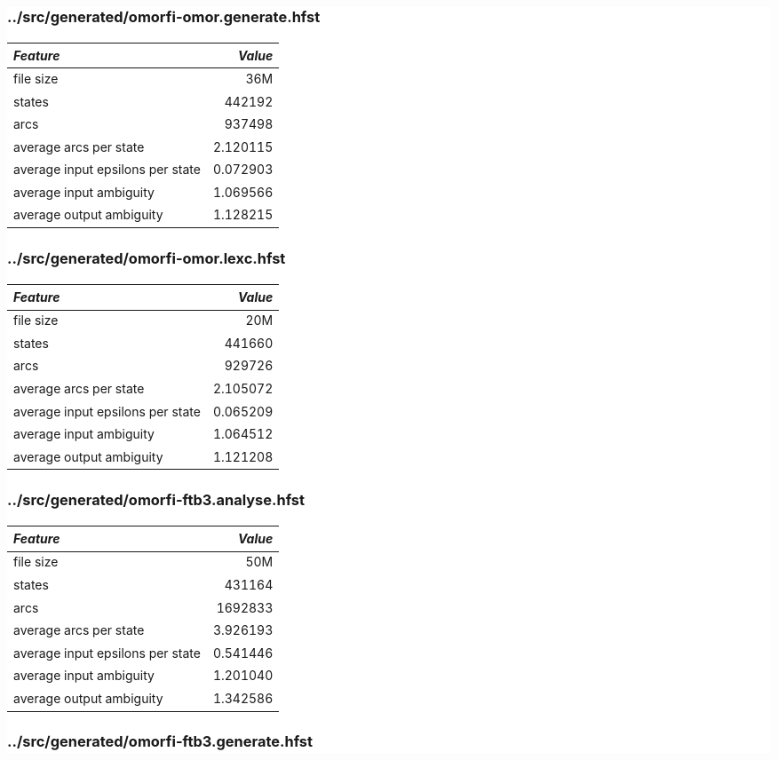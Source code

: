 ### ../src/generated/omorfi-omor.generate.hfst 

| *Feature* | *Value* |
|:----------|--------:|
| file size | 36M |
| states |  442192 |
| arcs |  937498 |
| average arcs per state |  2.120115 |
| average input epsilons per state |  0.072903 |
| average input ambiguity |  1.069566 |
| average output ambiguity |  1.128215 |

### ../src/generated/omorfi-omor.lexc.hfst 

| *Feature* | *Value* |
|:----------|--------:|
| file size | 20M |
| states |  441660 |
| arcs |  929726 |
| average arcs per state |  2.105072 |
| average input epsilons per state |  0.065209 |
| average input ambiguity |  1.064512 |
| average output ambiguity |  1.121208 |

### ../src/generated/omorfi-ftb3.analyse.hfst 

| *Feature* | *Value* |
|:----------|--------:|
| file size | 50M |
| states |  431164 |
| arcs |  1692833 |
| average arcs per state |  3.926193 |
| average input epsilons per state |  0.541446 |
| average input ambiguity |  1.201040 |
| average output ambiguity |  1.342586 |

### ../src/generated/omorfi-ftb3.generate.hfst 
